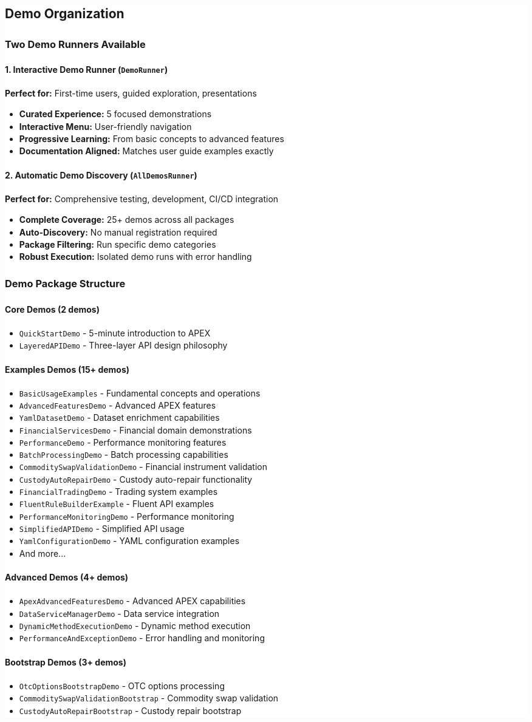 ## Demo Organization

### Two Demo Runners Available

#### 1. Interactive Demo Runner (`DemoRunner`)
**Perfect for:** First-time users, guided exploration, presentations
- **Curated Experience:** 5 focused demonstrations
- **Interactive Menu:** User-friendly navigation
- **Progressive Learning:** From basic concepts to advanced features
- **Documentation Aligned:** Matches user guide examples exactly

#### 2. Automatic Demo Discovery (`AllDemosRunner`)
**Perfect for:** Comprehensive testing, development, CI/CD integration
- **Complete Coverage:** 25+ demos across all packages
- **Auto-Discovery:** No manual registration required
- **Package Filtering:** Run specific demo categories
- **Robust Execution:** Isolated demo runs with error handling

### Demo Package Structure

#### Core Demos (2 demos)
- `QuickStartDemo` - 5-minute introduction to APEX
- `LayeredAPIDemo` - Three-layer API design philosophy

#### Examples Demos (15+ demos)
- `BasicUsageExamples` - Fundamental concepts and operations
- `AdvancedFeaturesDemo` - Advanced APEX features
- `YamlDatasetDemo` - Dataset enrichment capabilities
- `FinancialServicesDemo` - Financial domain demonstrations
- `PerformanceDemo` - Performance monitoring features
- `BatchProcessingDemo` - Batch processing capabilities
- `CommoditySwapValidationDemo` - Financial instrument validation
- `CustodyAutoRepairDemo` - Custody auto-repair functionality
- `FinancialTradingDemo` - Trading system examples
- `FluentRuleBuilderExample` - Fluent API examples
- `PerformanceMonitoringDemo` - Performance monitoring
- `SimplifiedAPIDemo` - Simplified API usage
- `YamlConfigurationDemo` - YAML configuration examples
- And more...

#### Advanced Demos (4+ demos)
- `ApexAdvancedFeaturesDemo` - Advanced APEX capabilities
- `DataServiceManagerDemo` - Data service integration
- `DynamicMethodExecutionDemo` - Dynamic method execution
- `PerformanceAndExceptionDemo` - Error handling and monitoring

#### Bootstrap Demos (3+ demos)
- `OtcOptionsBootstrapDemo` - OTC options processing
- `CommoditySwapValidationBootstrap` - Commodity swap validation
- `CustodyAutoRepairBootstrap` - Custody repair bootstrap
